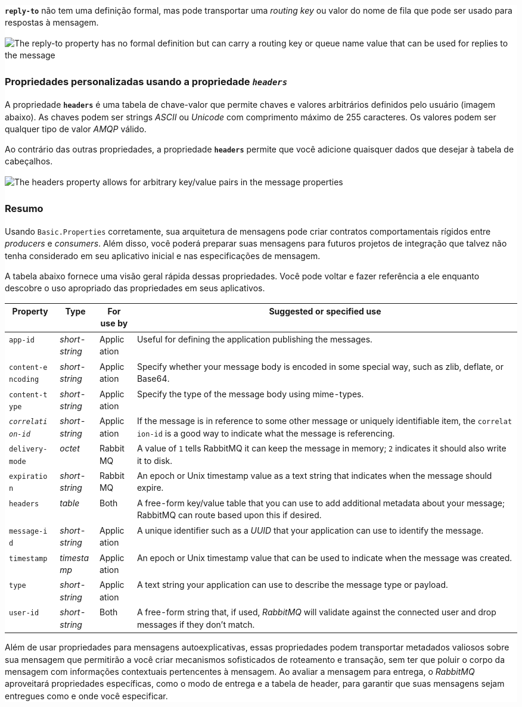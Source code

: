 **`reply-to`** não tem uma definição formal, mas pode transportar uma *routing key* ou valor do nome de fila que pode ser usado para respostas à mensagem.

![The reply-to property has no formal definition but can carry a routing key or queue name value that can be used for replies to the message](/images/articles/RabbitMQ/The%20reply-to%20property%20has%20no%20formal%20definition%20but%20can%20carry%20a%20routing%20key%20or%20queue%20name%20value%20that%20can%20be%20used%20for%20replies%20to%20the%20message.png?id=b7813abf935469a887b103e124f6b5ad "The reply-to property has no formal definition but can carry a routing key or queue name value that can be used for replies to the message")

### Propriedades personalizadas usando a propriedade *`headers`*

A propriedade **`headers`** é uma tabela de chave-valor que permite chaves e valores arbitrários definidos pelo usuário (imagem abaixo). As chaves podem ser strings *ASCII* ou *Unicode* com comprimento máximo de 255 caracteres. Os valores podem ser qualquer tipo de valor *AMQP* válido.

Ao contrário das outras propriedades, a propriedade **`headers`** permite que você adicione quaisquer dados que desejar à tabela de cabeçalhos.

![The headers property allows for arbitrary key/value pairs in the message properties](/images/articles/RabbitMQ/The%20headers%20property%20allows%20for%20arbitrary%20key:value%20pairs%20in%20the%20message%20properties.png?id=2374c1213374a65b3887ba3b3ec3b901 "The headers property allows for arbitrary key/value pairs in the message properties")

### Resumo

Usando `Basic.Properties` corretamente, sua arquitetura de mensagens pode criar contratos comportamentais rígidos entre *producers* e *consumers*. Além disso, você poderá preparar suas mensagens para futuros projetos de integração que talvez não tenha considerado em seu aplicativo inicial e nas especificações de mensagem.

A tabela abaixo fornece uma visão geral rápida dessas propriedades. Você pode voltar e fazer referência a ele enquanto descobre o uso apropriado das propriedades em seus aplicativos.

| **Property**        | **Type**       | **For use by** | **Suggested or specified use**                                                                                                                                      |
|---------------------|----------------|----------------|---------------------------------------------------------------------------------------------------------------------------------------------------------------------|
| `app-id`            | *short-string* | Application    | Useful for defining the application publishing the messages.                                                                                                        |
| `content-encoding`  | *short-string* | Application    | Specify whether your message body is encoded in some special way, such as zlib, deflate, or Base64.                                                                 |
| `content-type`      | *short-string* | Application    | Specify the type of the message body using mime-types.                                                                                                              |
| *`correlation-id`*  | *short-string* | Application    | If the message is in reference to some other message or uniquely identifiable item, the `correlation-id` is a good way to indicate what the message is referencing. |
| `delivery-mode`     | *octet*        | RabbitMQ       | A value of `1` tells RabbitMQ it can keep the message in memory; `2` indicates it should also write it to disk.                                                     |
| `expiration`        | *short-string* | RabbitMQ       | An epoch or Unix timestamp value as a text string that indicates when the message should expire.                                                                    |
| `headers`           | *table*        | Both           | A free-form key/value table that you can use to add additional metadata about your message; RabbitMQ can route based upon this if desired.                          |
| `message-id`        | *short-string* | Application    | A unique identifier such as a *UUID* that your application can use to identify the message.                                                                           |
| `timestamp`         | *timestamp*    | Application    | An epoch or Unix timestamp value that can be used to indicate when the message was created.                                                                         |
| `type`              | *short-string* | Application    | A text string your application can use to describe the message type or payload.                                                                                     |
| `user-id`           | *short-string* | Both           | A free-form string that, if used, *RabbitMQ* will validate against the connected user and drop messages if they don’t match.                                          |

Além de usar propriedades para mensagens autoexplicativas, essas propriedades podem transportar metadados valiosos sobre sua mensagem que permitirão a você criar mecanismos sofisticados de roteamento e transação, sem ter que poluir o corpo da mensagem com informações contextuais pertencentes à mensagem. Ao avaliar a mensagem para entrega, o *RabbitMQ* aproveitará propriedades específicas, como o modo de entrega e a tabela de header, para garantir que suas mensagens sejam entregues como e onde você especificar.
